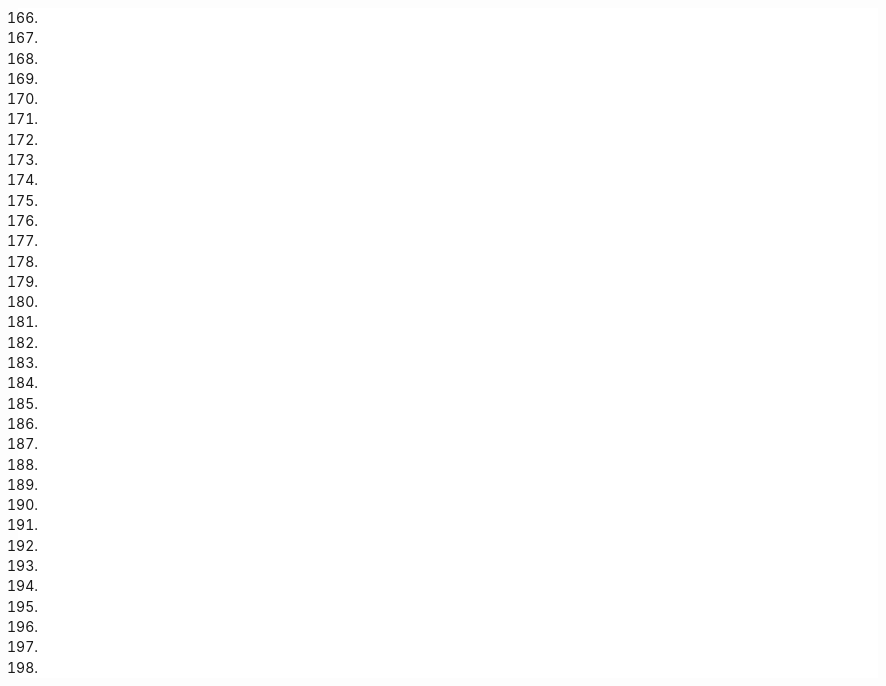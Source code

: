 166.

167.

168.

169.

170.

171.

172.

173.

174.

175.

176.

177.

178.

179.

180.

181.

182.

183.

184.

185.

186.

187.

188.

189.

190.

191.

192.

193.

194.

195.

196.

197.

198.
